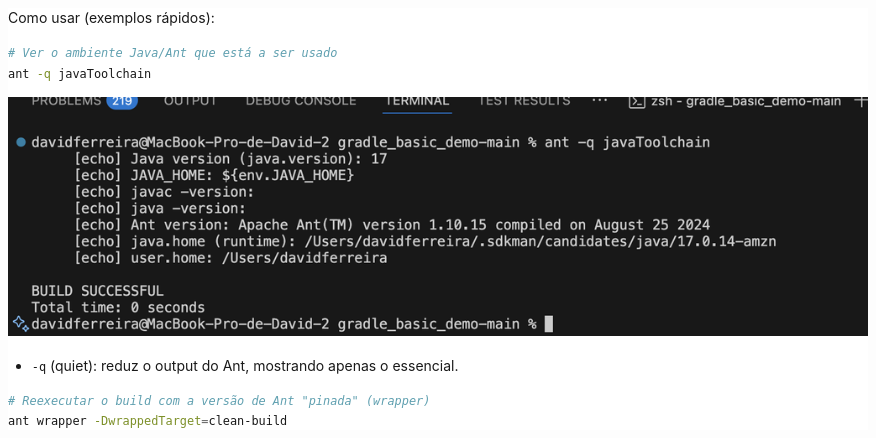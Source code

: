 Como usar (exemplos rápidos):

```bash
# Ver o ambiente Java/Ant que está a ser usado
ant -q javaToolchain
```
  ![Saída do ant -q javaToolchain](img/gradle_wrapper&jdk_toolchain/Ant/javatoolchain.png)

- `-q` (quiet): reduz o output do Ant, mostrando apenas o essencial.

```bash
# Reexecutar o build com a versão de Ant "pinada" (wrapper)
ant wrapper -DwrappedTarget=clean-build

```